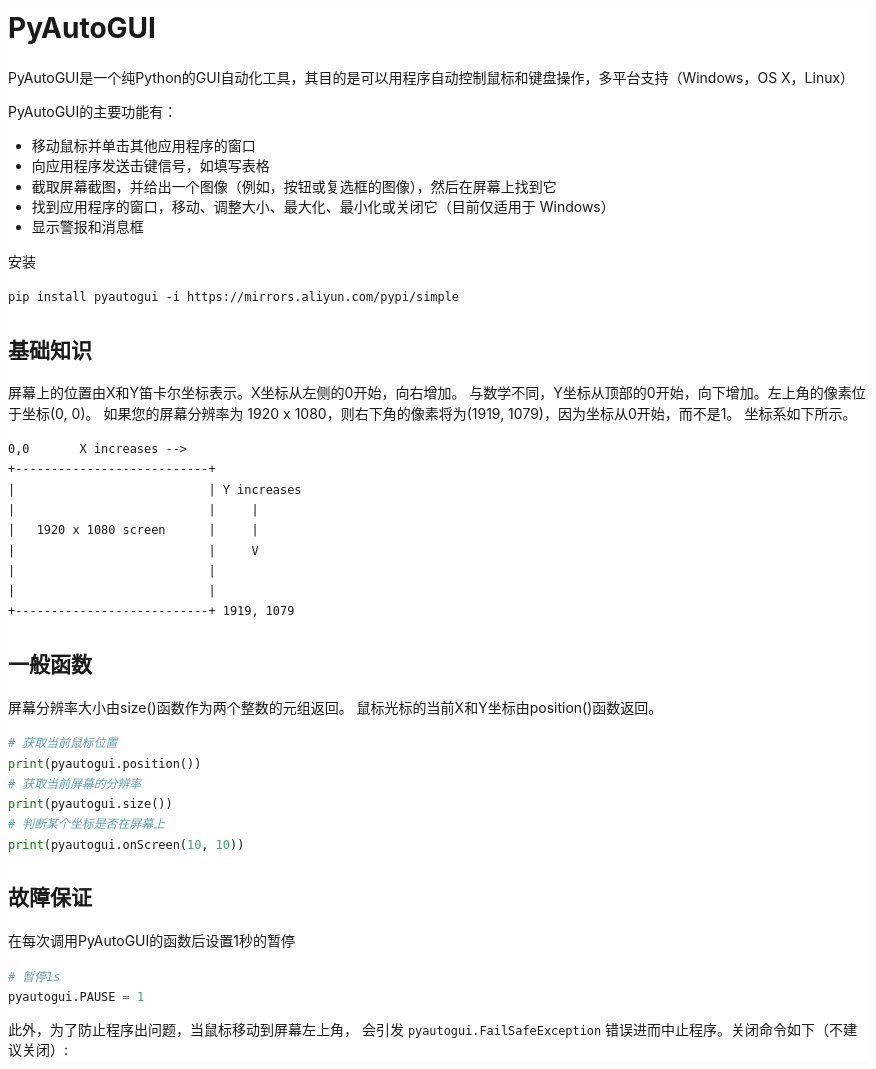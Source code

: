 # PyAutoGUI
PyAutoGUI是一个纯Python的GUI自动化工具，其目的是可以用程序自动控制鼠标和键盘操作，多平台支持（Windows，OS X，Linux）

PyAutoGUI的主要功能有：

- 移动鼠标并单击其他应用程序的窗口
- 向应用程序发送击键信号，如填写表格
- 截取屏幕截图，并给出一个图像（例如，按钮或复选框的图像），然后在屏幕上找到它
- 找到应用程序的窗口，移动、调整大小、最大化、最小化或关闭它（目前仅适用于 Windows）
- 显示警报和消息框

安装
```shell
pip install pyautogui -i https://mirrors.aliyun.com/pypi/simple
```
## 基础知识

屏幕上的位置由X和Y笛卡尔坐标表示。X坐标从左侧的0开始，向右增加。
与数学不同，Y坐标从顶部的0开始，向下增加。左上角的像素位于坐标(0, 0)。
如果您的屏幕分辨率为 1920 x 1080，则右下角的像素将为(1919, 1079)，因为坐标从0开始，而不是1。
坐标系如下所示。
```
0,0       X increases -->
+---------------------------+
|                           | Y increases
|                           |     |
|   1920 x 1080 screen      |     |
|                           |     V
|                           |
|                           |
+---------------------------+ 1919, 1079
```

## 一般函数
屏幕分辨率大小由size()函数作为两个整数的元组返回。
鼠标光标的当前X和Y坐标由position()函数返回。

```python
# 获取当前鼠标位置
print(pyautogui.position())
# 获取当前屏幕的分辨率
print(pyautogui.size())
# 判断某个坐标是否在屏幕上
print(pyautogui.onScreen(10, 10))
```

## 故障保证
在每次调用PyAutoGUI的函数后设置1秒的暂停
```python
# 暂停1s
pyautogui.PAUSE = 1
```
此外，为了防止程序出问题，当鼠标移动到屏幕左上角，
会引发 `pyautogui.FailSafeException` 错误进而中止程序。关闭命令如下（不建议关闭）:
